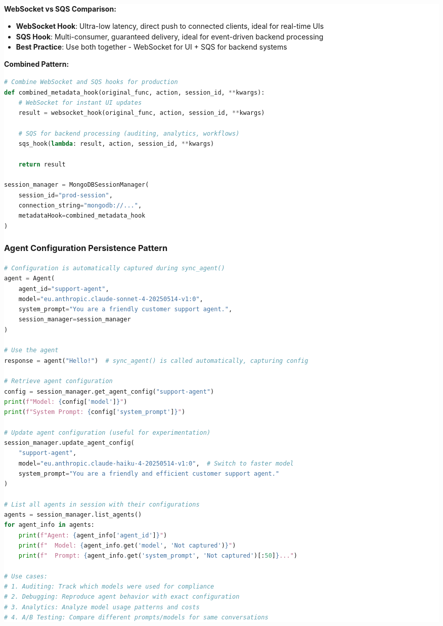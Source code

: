 **WebSocket vs SQS Comparison:**
- **WebSocket Hook**: Ultra-low latency, direct push to connected clients, ideal for real-time UIs
- **SQS Hook**: Multi-consumer, guaranteed delivery, ideal for event-driven backend processing
- **Best Practice**: Use both together - WebSocket for UI + SQS for backend systems

**Combined Pattern:**
```python
# Combine WebSocket and SQS hooks for production
def combined_metadata_hook(original_func, action, session_id, **kwargs):
    # WebSocket for instant UI updates
    result = websocket_hook(original_func, action, session_id, **kwargs)

    # SQS for backend processing (auditing, analytics, workflows)
    sqs_hook(lambda: result, action, session_id, **kwargs)

    return result

session_manager = MongoDBSessionManager(
    session_id="prod-session",
    connection_string="mongodb://...",
    metadataHook=combined_metadata_hook
)
```

### Agent Configuration Persistence Pattern
```python
# Configuration is automatically captured during sync_agent()
agent = Agent(
    agent_id="support-agent",
    model="eu.anthropic.claude-sonnet-4-20250514-v1:0",
    system_prompt="You are a friendly customer support agent.",
    session_manager=session_manager
)

# Use the agent
response = agent("Hello!")  # sync_agent() is called automatically, capturing config

# Retrieve agent configuration
config = session_manager.get_agent_config("support-agent")
print(f"Model: {config['model']}")
print(f"System Prompt: {config['system_prompt']}")

# Update agent configuration (useful for experimentation)
session_manager.update_agent_config(
    "support-agent",
    model="eu.anthropic.claude-haiku-4-20250514-v1:0",  # Switch to faster model
    system_prompt="You are a friendly and efficient customer support agent."
)

# List all agents in session with their configurations
agents = session_manager.list_agents()
for agent_info in agents:
    print(f"Agent: {agent_info['agent_id']}")
    print(f"  Model: {agent_info.get('model', 'Not captured')}")
    print(f"  Prompt: {agent_info.get('system_prompt', 'Not captured')[:50]}...")

# Use cases:
# 1. Auditing: Track which models were used for compliance
# 2. Debugging: Reproduce agent behavior with exact configuration
# 3. Analytics: Analyze model usage patterns and costs
# 4. A/B Testing: Compare different prompts/models for same conversations
```
